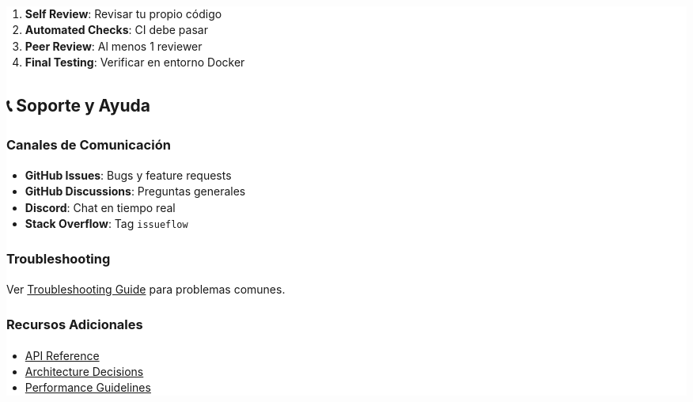 1. **Self Review**: Revisar tu propio código
2. **Automated Checks**: CI debe pasar
3. **Peer Review**: Al menos 1 reviewer
4. **Final Testing**: Verificar en entorno Docker

## 📞 Soporte y Ayuda

### Canales de Comunicación

- **GitHub Issues**: Bugs y feature requests
- **GitHub Discussions**: Preguntas generales
- **Discord**: Chat en tiempo real
- **Stack Overflow**: Tag `issueflow`

### Troubleshooting

Ver [Troubleshooting Guide](./troubleshooting.md) para problemas comunes.

### Recursos Adicionales

- [API Reference](./api/README.md)
- [Architecture Decisions](./adr/README.md)
- [Performance Guidelines](./performance.md)